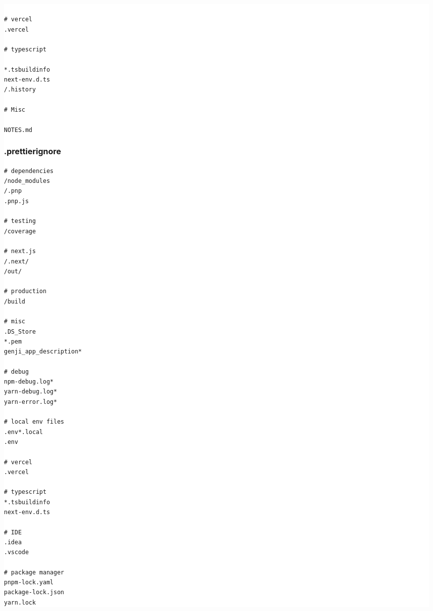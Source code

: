 ```

# vercel
.vercel

# typescript

*.tsbuildinfo
next-env.d.ts
/.history

# Misc

NOTES.md
```

### .prettierignore

```
# dependencies
/node_modules
/.pnp
.pnp.js

# testing
/coverage

# next.js
/.next/
/out/

# production
/build

# misc
.DS_Store
*.pem
genji_app_description*

# debug
npm-debug.log*
yarn-debug.log*
yarn-error.log*

# local env files
.env*.local
.env

# vercel
.vercel

# typescript
*.tsbuildinfo
next-env.d.ts

# IDE
.idea
.vscode

# package manager
pnpm-lock.yaml
package-lock.json
yarn.lock
```
